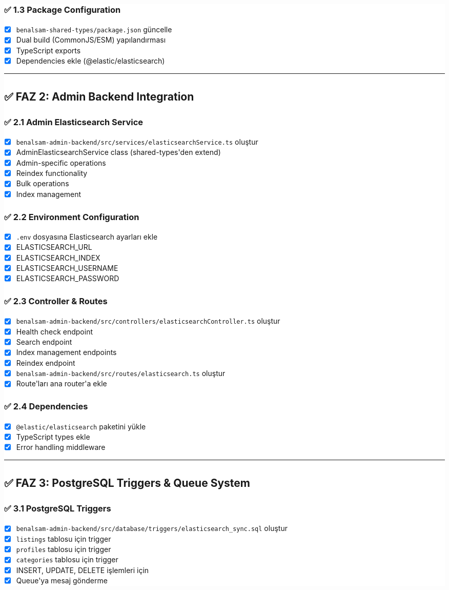 ### ✅ **1.3 Package Configuration**
- [x] `benalsam-shared-types/package.json` güncelle
- [x] Dual build (CommonJS/ESM) yapılandırması
- [x] TypeScript exports
- [x] Dependencies ekle (@elastic/elasticsearch)

---

## ✅ **FAZ 2: Admin Backend Integration**

### ✅ **2.1 Admin Elasticsearch Service**
- [x] `benalsam-admin-backend/src/services/elasticsearchService.ts` oluştur
- [x] AdminElasticsearchService class (shared-types'den extend)
- [x] Admin-specific operations
- [x] Reindex functionality
- [x] Bulk operations
- [x] Index management

### ✅ **2.2 Environment Configuration**
- [x] `.env` dosyasına Elasticsearch ayarları ekle
- [x] ELASTICSEARCH_URL
- [x] ELASTICSEARCH_INDEX
- [x] ELASTICSEARCH_USERNAME
- [x] ELASTICSEARCH_PASSWORD

### ✅ **2.3 Controller & Routes**
- [x] `benalsam-admin-backend/src/controllers/elasticsearchController.ts` oluştur
- [x] Health check endpoint
- [x] Search endpoint
- [x] Index management endpoints
- [x] Reindex endpoint
- [x] `benalsam-admin-backend/src/routes/elasticsearch.ts` oluştur
- [x] Route'ları ana router'a ekle

### ✅ **2.4 Dependencies**
- [x] `@elastic/elasticsearch` paketini yükle
- [x] TypeScript types ekle
- [x] Error handling middleware

---

## ✅ **FAZ 3: PostgreSQL Triggers & Queue System**

### ✅ **3.1 PostgreSQL Triggers**
- [x] `benalsam-admin-backend/src/database/triggers/elasticsearch_sync.sql` oluştur
- [x] `listings` tablosu için trigger
- [x] `profiles` tablosu için trigger
- [x] `categories` tablosu için trigger
- [x] INSERT, UPDATE, DELETE işlemleri için
- [x] Queue'ya mesaj gönderme
